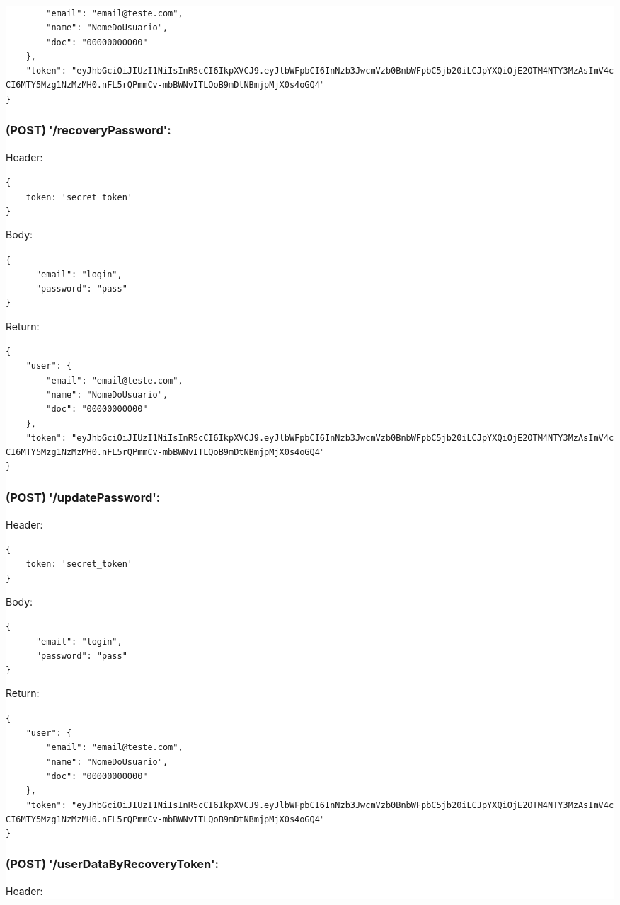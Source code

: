 ```
		"email": "email@teste.com",
		"name": "NomeDoUsuario",
		"doc": "00000000000"
	},
	"token": "eyJhbGciOiJIUzI1NiIsInR5cCI6IkpXVCJ9.eyJlbWFpbCI6InNzb3JwcmVzb0BnbWFpbC5jb20iLCJpYXQiOjE2OTM4NTY3MzAsImV4cCI6MTY5Mzg1NzMzMH0.nFL5rQPmmCv-mbBWNvITLQoB9mDtNBmjpMjX0s4oGQ4"
}
```
### (POST) '/recoveryPassword':
Header:
```
{
    token: 'secret_token'
}
```
Body:
```
{
	  "email": "login",
	  "password": "pass"
}
```
Return:
```
{
	"user": {
		"email": "email@teste.com",
		"name": "NomeDoUsuario",
		"doc": "00000000000"
	},
	"token": "eyJhbGciOiJIUzI1NiIsInR5cCI6IkpXVCJ9.eyJlbWFpbCI6InNzb3JwcmVzb0BnbWFpbC5jb20iLCJpYXQiOjE2OTM4NTY3MzAsImV4cCI6MTY5Mzg1NzMzMH0.nFL5rQPmmCv-mbBWNvITLQoB9mDtNBmjpMjX0s4oGQ4"
}
```
### (POST) '/updatePassword':
Header:
```
{
    token: 'secret_token'
}
```
Body:
```
{
	  "email": "login",
	  "password": "pass"
}
```
Return:
```
{
	"user": {
		"email": "email@teste.com",
		"name": "NomeDoUsuario",
		"doc": "00000000000"
	},
	"token": "eyJhbGciOiJIUzI1NiIsInR5cCI6IkpXVCJ9.eyJlbWFpbCI6InNzb3JwcmVzb0BnbWFpbC5jb20iLCJpYXQiOjE2OTM4NTY3MzAsImV4cCI6MTY5Mzg1NzMzMH0.nFL5rQPmmCv-mbBWNvITLQoB9mDtNBmjpMjX0s4oGQ4"
}
```
### (POST) '/userDataByRecoveryToken':
Header:
```
```